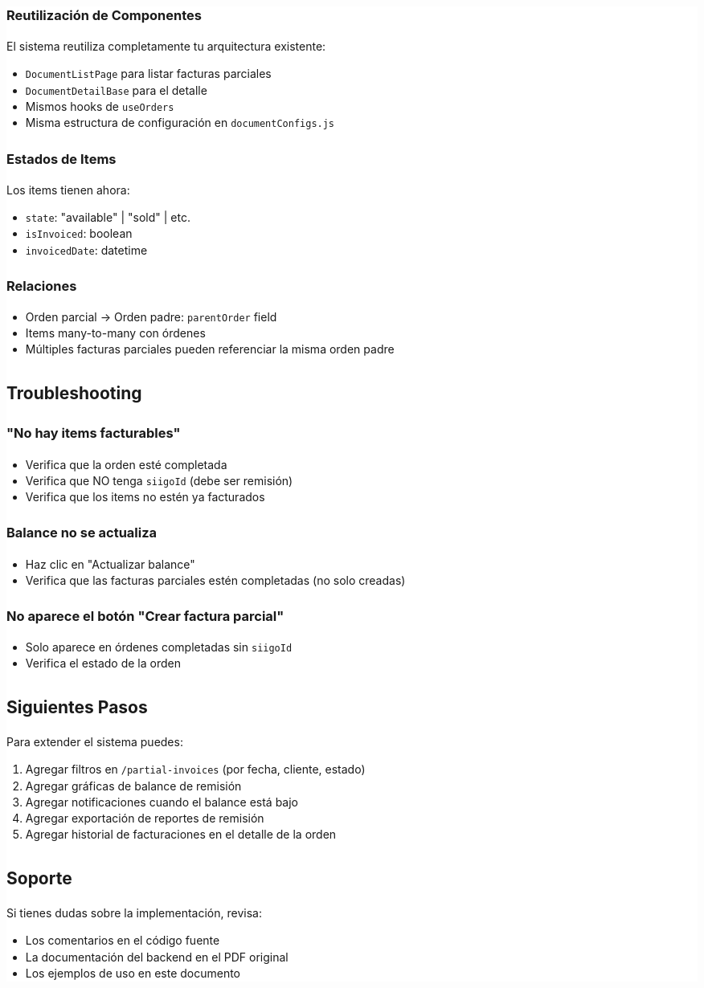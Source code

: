 ### Reutilización de Componentes
El sistema reutiliza completamente tu arquitectura existente:
- `DocumentListPage` para listar facturas parciales
- `DocumentDetailBase` para el detalle
- Mismos hooks de `useOrders`
- Misma estructura de configuración en `documentConfigs.js`

### Estados de Items
Los items tienen ahora:
- `state`: "available" | "sold" | etc.
- `isInvoiced`: boolean
- `invoicedDate`: datetime

### Relaciones
- Orden parcial → Orden padre: `parentOrder` field
- Items many-to-many con órdenes
- Múltiples facturas parciales pueden referenciar la misma orden padre

## Troubleshooting

### "No hay items facturables"
- Verifica que la orden esté completada
- Verifica que NO tenga `siigoId` (debe ser remisión)
- Verifica que los items no estén ya facturados

### Balance no se actualiza
- Haz clic en "Actualizar balance"
- Verifica que las facturas parciales estén completadas (no solo creadas)

### No aparece el botón "Crear factura parcial"
- Solo aparece en órdenes completadas sin `siigoId`
- Verifica el estado de la orden

## Siguientes Pasos

Para extender el sistema puedes:
1. Agregar filtros en `/partial-invoices` (por fecha, cliente, estado)
2. Agregar gráficas de balance de remisión
3. Agregar notificaciones cuando el balance está bajo
4. Agregar exportación de reportes de remisión
5. Agregar historial de facturaciones en el detalle de la orden

## Soporte

Si tienes dudas sobre la implementación, revisa:
- Los comentarios en el código fuente
- La documentación del backend en el PDF original
- Los ejemplos de uso en este documento
